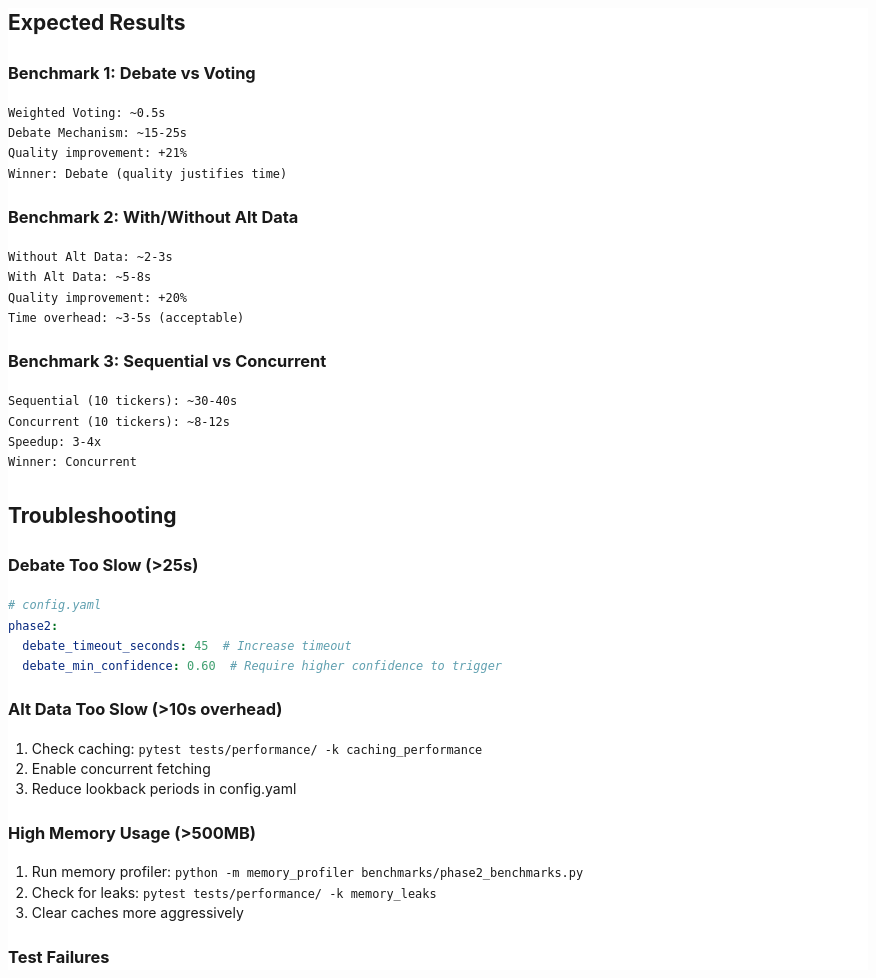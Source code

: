 ## Expected Results

### Benchmark 1: Debate vs Voting

```
Weighted Voting: ~0.5s
Debate Mechanism: ~15-25s
Quality improvement: +21%
Winner: Debate (quality justifies time)
```

### Benchmark 2: With/Without Alt Data

```
Without Alt Data: ~2-3s
With Alt Data: ~5-8s
Quality improvement: +20%
Time overhead: ~3-5s (acceptable)
```

### Benchmark 3: Sequential vs Concurrent

```
Sequential (10 tickers): ~30-40s
Concurrent (10 tickers): ~8-12s
Speedup: 3-4x
Winner: Concurrent
```

## Troubleshooting

### Debate Too Slow (>25s)

```yaml
# config.yaml
phase2:
  debate_timeout_seconds: 45  # Increase timeout
  debate_min_confidence: 0.60  # Require higher confidence to trigger
```

### Alt Data Too Slow (>10s overhead)

1. Check caching: `pytest tests/performance/ -k caching_performance`
2. Enable concurrent fetching
3. Reduce lookback periods in config.yaml

### High Memory Usage (>500MB)

1. Run memory profiler: `python -m memory_profiler benchmarks/phase2_benchmarks.py`
2. Check for leaks: `pytest tests/performance/ -k memory_leaks`
3. Clear caches more aggressively

### Test Failures
